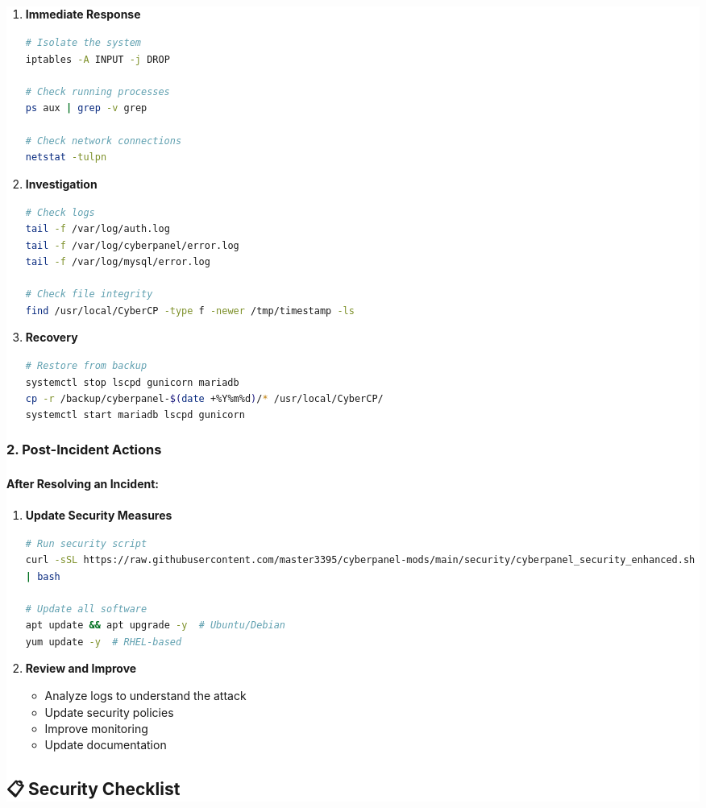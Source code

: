 1. **Immediate Response**
   ```bash
   # Isolate the system
   iptables -A INPUT -j DROP
   
   # Check running processes
   ps aux | grep -v grep
   
   # Check network connections
   netstat -tulpn
   ```

2. **Investigation**
   ```bash
   # Check logs
   tail -f /var/log/auth.log
   tail -f /var/log/cyberpanel/error.log
   tail -f /var/log/mysql/error.log
   
   # Check file integrity
   find /usr/local/CyberCP -type f -newer /tmp/timestamp -ls
   ```

3. **Recovery**
   ```bash
   # Restore from backup
   systemctl stop lscpd gunicorn mariadb
   cp -r /backup/cyberpanel-$(date +%Y%m%d)/* /usr/local/CyberCP/
   systemctl start mariadb lscpd gunicorn
   ```

### 2. Post-Incident Actions

#### After Resolving an Incident:

1. **Update Security Measures**
   ```bash
   # Run security script
   curl -sSL https://raw.githubusercontent.com/master3395/cyberpanel-mods/main/security/cyberpanel_security_enhanced.sh | bash
   
   # Update all software
   apt update && apt upgrade -y  # Ubuntu/Debian
   yum update -y  # RHEL-based
   ```

2. **Review and Improve**
   - Analyze logs to understand the attack
   - Update security policies
   - Improve monitoring
   - Update documentation

## 📋 Security Checklist
